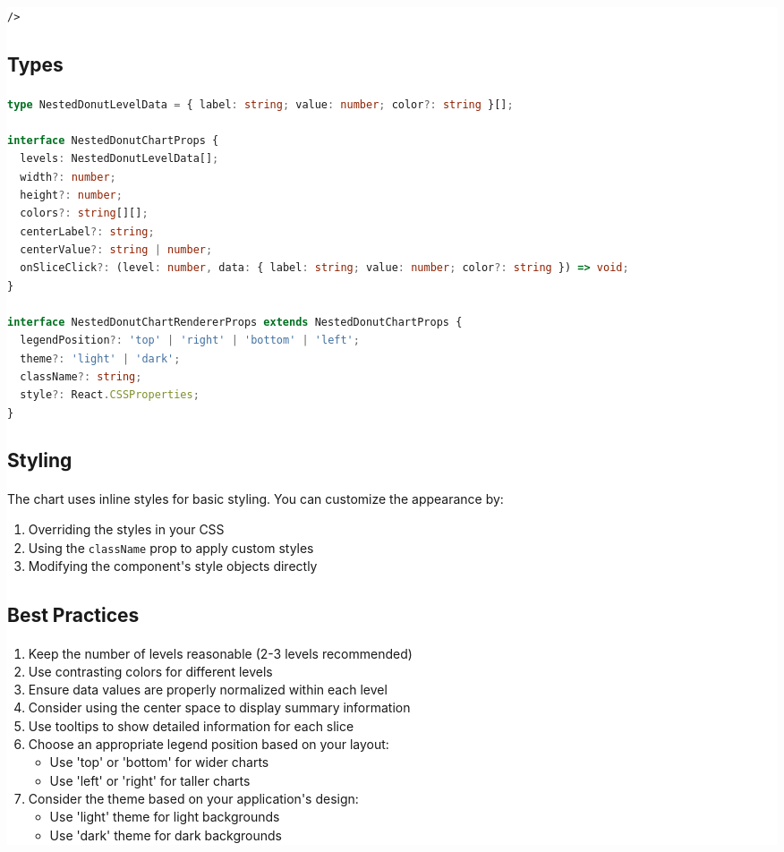 ```tsx
/>
```

## Types

```typescript
type NestedDonutLevelData = { label: string; value: number; color?: string }[];

interface NestedDonutChartProps {
  levels: NestedDonutLevelData[];
  width?: number;
  height?: number;
  colors?: string[][];
  centerLabel?: string;
  centerValue?: string | number;
  onSliceClick?: (level: number, data: { label: string; value: number; color?: string }) => void;
}

interface NestedDonutChartRendererProps extends NestedDonutChartProps {
  legendPosition?: 'top' | 'right' | 'bottom' | 'left';
  theme?: 'light' | 'dark';
  className?: string;
  style?: React.CSSProperties;
}
```

## Styling

The chart uses inline styles for basic styling. You can customize the appearance by:

1. Overriding the styles in your CSS
2. Using the `className` prop to apply custom styles
3. Modifying the component's style objects directly

## Best Practices

1. Keep the number of levels reasonable (2-3 levels recommended)
2. Use contrasting colors for different levels
3. Ensure data values are properly normalized within each level
4. Consider using the center space to display summary information
5. Use tooltips to show detailed information for each slice
6. Choose an appropriate legend position based on your layout:
   - Use 'top' or 'bottom' for wider charts
   - Use 'left' or 'right' for taller charts
7. Consider the theme based on your application's design:
   - Use 'light' theme for light backgrounds
   - Use 'dark' theme for dark backgrounds 